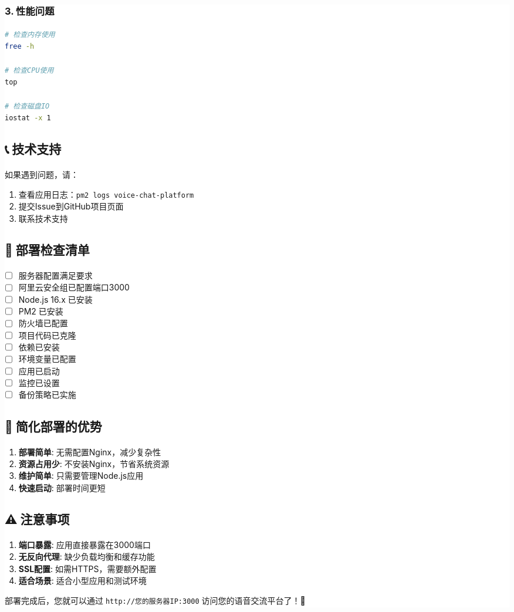 ### 3. 性能问题

```bash
# 检查内存使用
free -h

# 检查CPU使用
top

# 检查磁盘IO
iostat -x 1
```

## 📞 技术支持

如果遇到问题，请：

1. 查看应用日志：`pm2 logs voice-chat-platform`
2. 提交Issue到GitHub项目页面
3. 联系技术支持

## 📝 部署检查清单

- [ ] 服务器配置满足要求
- [ ] 阿里云安全组已配置端口3000
- [ ] Node.js 16.x 已安装
- [ ] PM2 已安装
- [ ] 防火墙已配置
- [ ] 项目代码已克隆
- [ ] 依赖已安装
- [ ] 环境变量已配置
- [ ] 应用已启动
- [ ] 监控已设置
- [ ] 备份策略已实施

## 🎯 简化部署的优势

1. **部署简单**: 无需配置Nginx，减少复杂性
2. **资源占用少**: 不安装Nginx，节省系统资源
3. **维护简单**: 只需要管理Node.js应用
4. **快速启动**: 部署时间更短

## ⚠️ 注意事项

1. **端口暴露**: 应用直接暴露在3000端口
2. **无反向代理**: 缺少负载均衡和缓存功能
3. **SSL配置**: 如需HTTPS，需要额外配置
4. **适合场景**: 适合小型应用和测试环境

部署完成后，您就可以通过 `http://您的服务器IP:3000` 访问您的语音交流平台了！🎉
